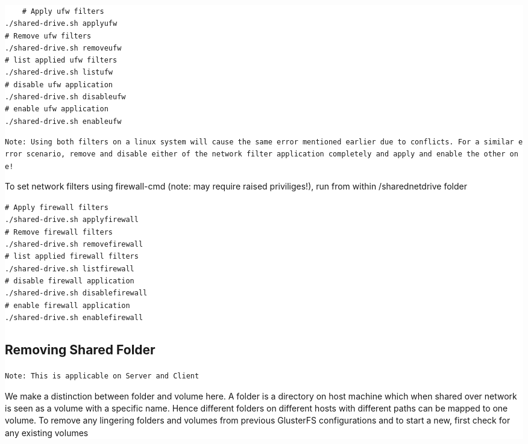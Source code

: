         # Apply ufw filters
	./shared-drive.sh applyufw
	# Remove ufw filters
	./shared-drive.sh removeufw
	# list applied ufw filters 
	./shared-drive.sh listufw
	# disable ufw application 
	./shared-drive.sh disableufw
	# enable ufw application 
	./shared-drive.sh enableufw
	
`Note: Using both filters on a linux system will cause the same error mentioned earlier due to conflicts. For a similar error scenario, remove and disable either of the network filter application completely and apply and enable the other one!`
	
To set network filters using firewall-cmd (note: may require raised priviliges!), run from within /sharednetdrive folder

	# Apply firewall filters
	./shared-drive.sh applyfirewall
	# Remove firewall filters
	./shared-drive.sh removefirewall
	# list applied firewall filters 
	./shared-drive.sh listfirewall
	# disable firewall application 
	./shared-drive.sh disablefirewall
	# enable firewall application 
	./shared-drive.sh enablefirewall	


 
## Removing Shared Folder


 `Note: This is applicable on Server and Client`

We make a distinction between folder and volume here. A folder is a directory on host machine which when shared over network is seen as a volume with a specific name. Hence different folders on different hosts with different paths can be mapped to one volume. To remove any lingering folders and volumes from previous GlusterFS configurations and to start a new, first check for any existing  volumes 
